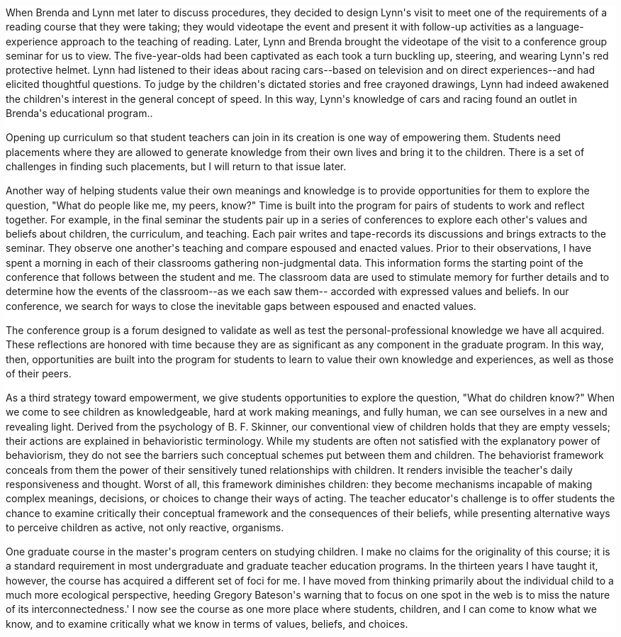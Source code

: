 When Brenda and Lynn met later to discuss procedures, they decided to design Lynn's visit to meet one of the requirements of a reading course that they were taking; they would videotape the event and present it with follow-up activities as a language-experience approach to the teaching of reading. Later, Lynn and Brenda brought the videotape of the visit to a conference group seminar for us to view. The five-year-olds had been captivated as each took a turn buckling up, steering, and wearing Lynn's red protective helmet. Lynn had listened to their ideas about racing cars--based on television and on direct experiences--and had elicited thoughtful questions. To judge by the children's dictated stories and free crayoned drawings, Lynn had indeed awakened the children's interest in the general concept of speed. In this way, Lynn's knowledge of cars and racing found an outlet in Brenda's educational program..

Opening up curriculum so that student teachers can join in its creation is one way of empowering them. Students need placements where they are allowed to generate knowledge from their own lives and bring it to the children. There is a set of challenges in finding such placements, but I will return to that issue later.

Another way of helping students value their own meanings and knowledge is to provide opportunities for them to explore the question, "What do people like me, my peers, know?" Time is built into the program for pairs of students to work and reflect together. For example, in the final seminar the students pair up in a series of conferences to explore each other's values and beliefs about children, the curriculum, and teaching. Each pair writes and tape-records its discussions and brings extracts to the seminar. They observe one another's teaching and compare espoused and enacted values. Prior to their observations, I have spent a morning in each of their classrooms gathering non-judgmental data. This information forms the starting point of the conference that follows between the student and me. The classroom data are used to stimulate memory for further details and to determine how the events of the classroom--as we each saw them-- accorded with expressed values and beliefs. In our conference, we search for ways to close the inevitable gaps between espoused and enacted values.

The conference group is a forum designed to validate as well as test the personal-professional knowledge we have all acquired. These reflections are honored with time because they are as significant as any component in the graduate program. In this way, then, opportunities are built into the program for students to learn to value their own knowledge and experiences, as well as those of their peers.

As a third strategy toward empowerment, we give students opportunities to explore the question, "What do children know?" When we come to see children as knowledgeable, hard at work making meanings, and fully human, we can see ourselves in a new and revealing light. Derived from the psychology of B. F. Skinner, our conventional view of children holds that they are empty vessels; their actions are explained in behavioristic terminology. While my students are often not satisfied with the explanatory power of behaviorism, they do not see the barriers such conceptual schemes put between them and children. The behaviorist framework conceals from them the power of their sensitively tuned relationships with children. It renders invisible the teacher's daily responsiveness and thought. Worst of all, this framework diminishes children: they become mechanisms incapable of making complex meanings, decisions, or choices to change their ways of acting. The teacher educator's challenge is to offer students the chance to examine critically their conceptual framework and the consequences of their beliefs, while presenting alternative ways to perceive children as active, not only reactive, organisms.

One graduate course in the master's program centers on studying children. I make no claims for the originality of this course; it is a standard requirement in most undergraduate and graduate teacher education programs. In the thirteen years I have taught it, however, the course has acquired a different set of foci for me. I have moved from thinking primarily about the individual child to a much more ecological perspective, heeding Gregory Bateson's warning that to focus on one spot in the web is to miss the nature of its interconnectedness.' I now see the course as one more place where students, children, and I can come to know what we know, and to examine critically what we know in terms of values, beliefs, and choices.
